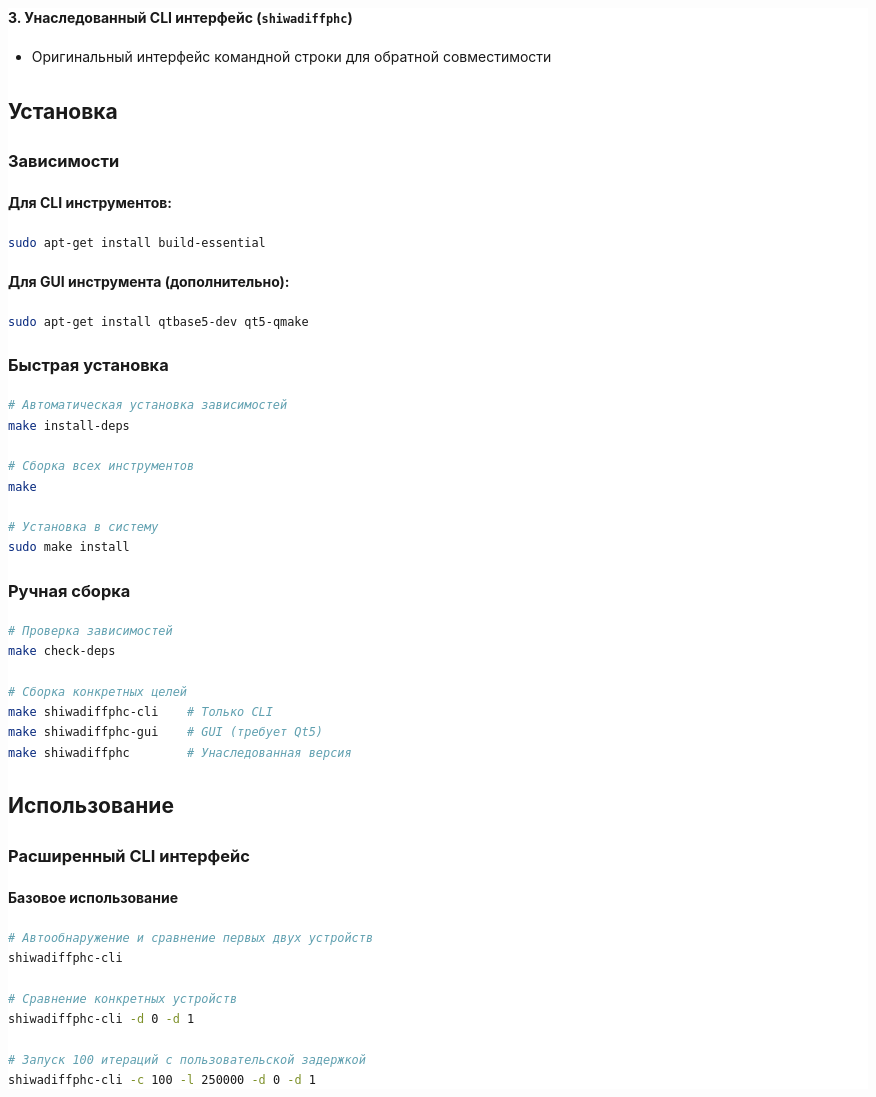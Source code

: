 #### 3. Унаследованный CLI интерфейс (`shiwadiffphc`)
- Оригинальный интерфейс командной строки для обратной совместимости

## Установка

### Зависимости

#### Для CLI инструментов:
```bash
sudo apt-get install build-essential
```

#### Для GUI инструмента (дополнительно):
```bash
sudo apt-get install qtbase5-dev qt5-qmake
```

### Быстрая установка
```bash
# Автоматическая установка зависимостей
make install-deps

# Сборка всех инструментов
make

# Установка в систему
sudo make install
```

### Ручная сборка
```bash
# Проверка зависимостей
make check-deps

# Сборка конкретных целей
make shiwadiffphc-cli    # Только CLI
make shiwadiffphc-gui    # GUI (требует Qt5)
make shiwadiffphc        # Унаследованная версия
```

## Использование

### Расширенный CLI интерфейс

#### Базовое использование
```bash
# Автообнаружение и сравнение первых двух устройств
shiwadiffphc-cli

# Сравнение конкретных устройств
shiwadiffphc-cli -d 0 -d 1

# Запуск 100 итераций с пользовательской задержкой
shiwadiffphc-cli -c 100 -l 250000 -d 0 -d 1
```
